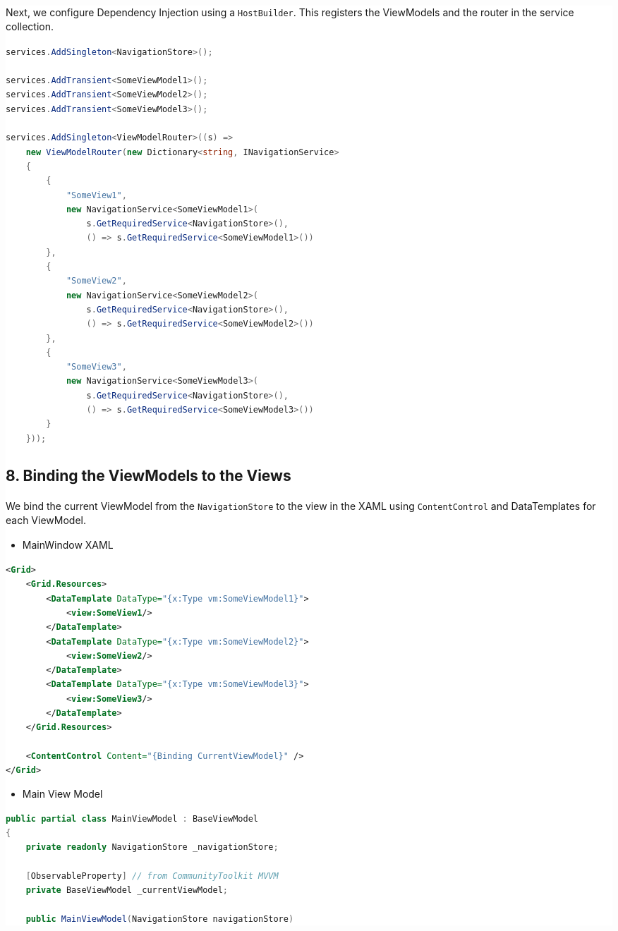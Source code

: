 Next, we configure Dependency Injection using a `HostBuilder`. This registers the ViewModels and the router in the service collection.
```csharp
services.AddSingleton<NavigationStore>();

services.AddTransient<SomeViewModel1>();
services.AddTransient<SomeViewModel2>();
services.AddTransient<SomeViewModel3>();

services.AddSingleton<ViewModelRouter>((s) =>
    new ViewModelRouter(new Dictionary<string, INavigationService>
    {
        { 
            "SomeView1", 
            new NavigationService<SomeViewModel1>(
                s.GetRequiredService<NavigationStore>(), 
                () => s.GetRequiredService<SomeViewModel1>()) 
        },
        { 
            "SomeView2", 
            new NavigationService<SomeViewModel2>(
                s.GetRequiredService<NavigationStore>(), 
                () => s.GetRequiredService<SomeViewModel2>()) 
        },
        { 
            "SomeView3", 
            new NavigationService<SomeViewModel3>(
                s.GetRequiredService<NavigationStore>(), 
                () => s.GetRequiredService<SomeViewModel3>()) 
        }
    }));
```
## 8. Binding the ViewModels to the Views
We bind the current ViewModel from the `NavigationStore` to the view in the XAML using `ContentControl` and DataTemplates for each ViewModel.
- MainWindow XAML
```xml
<Grid>
    <Grid.Resources>
        <DataTemplate DataType="{x:Type vm:SomeViewModel1}">
            <view:SomeView1/>
        </DataTemplate>
        <DataTemplate DataType="{x:Type vm:SomeViewModel2}">
            <view:SomeView2/>
        </DataTemplate>
        <DataTemplate DataType="{x:Type vm:SomeViewModel3}">
            <view:SomeView3/>
        </DataTemplate>
    </Grid.Resources>

    <ContentControl Content="{Binding CurrentViewModel}" />
</Grid>
```
- Main View Model
```csharp
public partial class MainViewModel : BaseViewModel
{
    private readonly NavigationStore _navigationStore;

    [ObservableProperty] // from CommunityToolkit MVVM
    private BaseViewModel _currentViewModel;

    public MainViewModel(NavigationStore navigationStore)
```